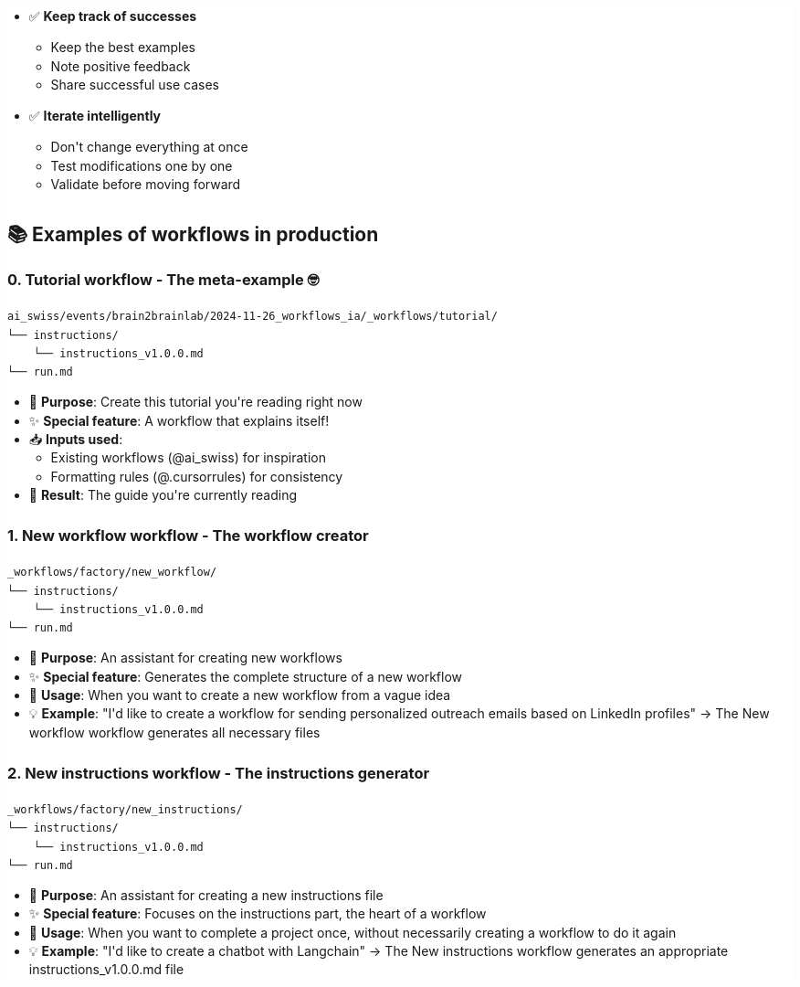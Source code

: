 - ✅ **Keep track of successes**
  * Keep the best examples
  * Note positive feedback
  * Share successful use cases

- ✅ **Iterate intelligently**
  * Don't change everything at once
  * Test modifications one by one
  * Validate before moving forward

## 📚 Examples of workflows in production

### 0. Tutorial workflow - The meta-example 🤓
```
ai_swiss/events/brain2brainlab/2024-11-26_workflows_ia/_workflows/tutorial/
└── instructions/
    └── instructions_v1.0.0.md
└── run.md
```
- 🎯 **Purpose**: Create this tutorial you're reading right now
- ✨ **Special feature**: A workflow that explains itself!
- 📥 **Inputs used**:
  * Existing workflows (@ai_swiss) for inspiration
  * Formatting rules (@.cursorrules) for consistency
- 🔑 **Result**: The guide you're currently reading

### 1. New workflow workflow - The workflow creator
```
_workflows/factory/new_workflow/
└── instructions/
    └── instructions_v1.0.0.md
└── run.md
```
- 🎯 **Purpose**: An assistant for creating new workflows
- ✨ **Special feature**: Generates the complete structure of a new workflow
- 🔑 **Usage**: When you want to create a new workflow from a vague idea
- 💡 **Example**: "I'd like to create a workflow for sending personalized outreach emails based on LinkedIn profiles" → The New workflow workflow generates all necessary files

### 2. New instructions workflow - The instructions generator
```
_workflows/factory/new_instructions/
└── instructions/
    └── instructions_v1.0.0.md
└── run.md
```
- 🎯 **Purpose**: An assistant for creating a new instructions file
- ✨ **Special feature**: Focuses on the instructions part, the heart of a workflow
- 🔑 **Usage**: When you want to complete a project once, without necessarily creating a workflow to do it again
- 💡 **Example**: "I'd like to create a chatbot with Langchain" → The New instructions workflow generates an appropriate instructions_v1.0.0.md file
